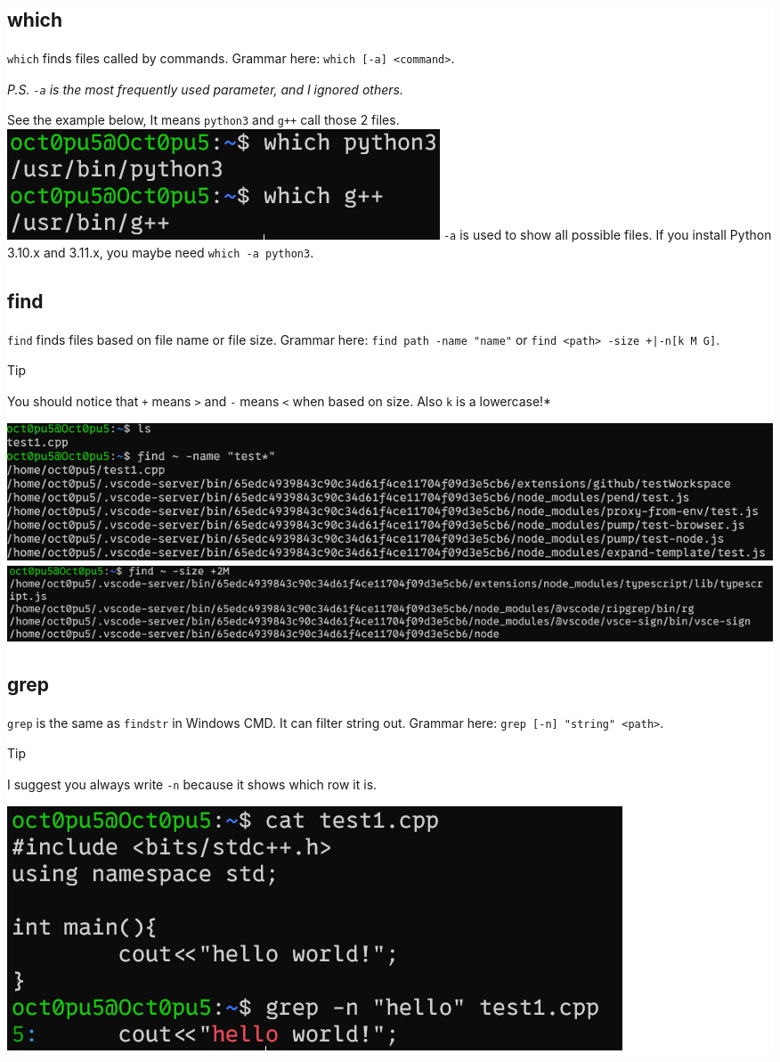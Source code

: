 ## which
`which` finds files called by commands. Grammar here: `which [-a] <command>`.

*P.S. `-a` is the most frequently used parameter, and I ignored others.*

See the example below, It means `python3` and `g++` call those 2 files.
![](/assets/Linux/6%20Linux%20file%20commands/7.png)
`-a` is used to show all possible files. If you install Python 3.10.x and 3.11.x, you maybe need `which -a python3`.

## find
`find` finds files based on file name or file size. Grammar here:  `find path -name "name"` or `find <path> -size +|-n[k M G]`.

>[!TIP] 
>You should notice that `+` means `>` and `-` means `<` when based on size. Also `k` is a lowercase!*

![](/assets/Linux/6%20Linux%20file%20commands/8.png)
![](/assets/Linux/6%20Linux%20file%20commands/9.png)

## grep
`grep` is the same as `findstr` in Windows CMD. It can filter string out. Grammar here:
`grep [-n] "string" <path>`.

>[!TIP]
>I suggest you always write `-n` because it shows which row it is.

![](/assets/Linux/6%20Linux%20file%20commands/10.png)